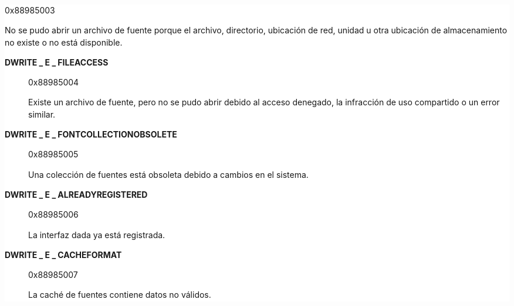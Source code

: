 0x88985003
</dt> <dt>



No se pudo abrir un archivo de fuente porque el archivo, directorio, ubicación de red, unidad u otra ubicación de almacenamiento no existe o no está disponible.


</dt> </dl> </dd> <dt>

<span id="DWRITE_E_FILEACCESS"></span><span id="dwrite_e_fileaccess"></span>**DWRITE \_ E \_ FILEACCESS**
</dt> <dd> <dl> <dt>

0x88985004
</dt> <dt>



Existe un archivo de fuente, pero no se pudo abrir debido al acceso denegado, la infracción de uso compartido o un error similar.


</dt> </dl> </dd> <dt>

<span id="DWRITE_E_FONTCOLLECTIONOBSOLETE"></span><span id="dwrite_e_fontcollectionobsolete"></span>**DWRITE \_ E \_ FONTCOLLECTIONOBSOLETE**
</dt> <dd> <dl> <dt>

0x88985005
</dt> <dt>



Una colección de fuentes está obsoleta debido a cambios en el sistema.


</dt> </dl> </dd> <dt>

<span id="DWRITE_E_ALREADYREGISTERED"></span><span id="dwrite_e_alreadyregistered"></span>**DWRITE \_ E \_ ALREADYREGISTERED**
</dt> <dd> <dl> <dt>

0x88985006
</dt> <dt>



La interfaz dada ya está registrada.


</dt> </dl> </dd> <dt>

<span id="DWRITE_E_CACHEFORMAT"></span><span id="dwrite_e_cacheformat"></span>**DWRITE \_ E \_ CACHEFORMAT**
</dt> <dd> <dl> <dt>

0x88985007
</dt> <dt>



La caché de fuentes contiene datos no válidos.
